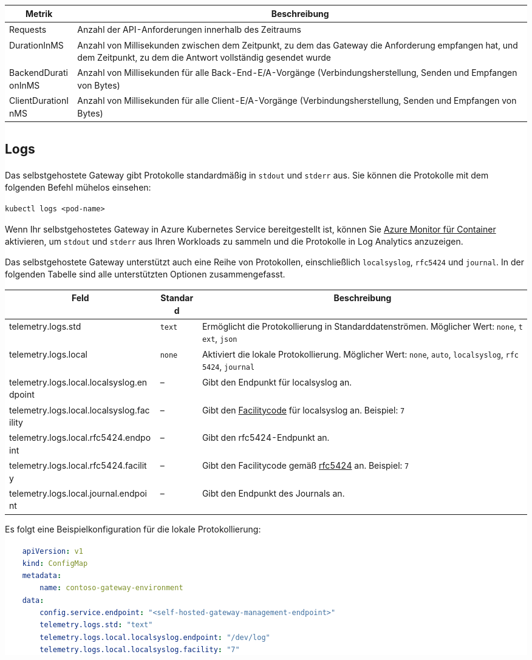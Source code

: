 | Metrik  | Beschreibung |
| ------------- | ------------- |
| Requests  | Anzahl der API-Anforderungen innerhalb des Zeitraums |
| DurationInMS | Anzahl von Millisekunden zwischen dem Zeitpunkt, zu dem das Gateway die Anforderung empfangen hat, und dem Zeitpunkt, zu dem die Antwort vollständig gesendet wurde |
| BackendDurationInMS | Anzahl von Millisekunden für alle Back-End-E/A-Vorgänge (Verbindungsherstellung, Senden und Empfangen von Bytes)  |
| ClientDurationInMS | Anzahl von Millisekunden für alle Client-E/A-Vorgänge (Verbindungsherstellung, Senden und Empfangen von Bytes)  |

## <a name="logs"></a>Logs

Das selbstgehostete Gateway gibt Protokolle standardmäßig in `stdout` und `stderr` aus. Sie können die Protokolle mit dem folgenden Befehl mühelos einsehen:

```console
kubectl logs <pod-name>
```

Wenn Ihr selbstgehostetes Gateway in Azure Kubernetes Service bereitgestellt ist, können Sie [Azure Monitor für Container](../azure-monitor/containers/container-insights-overview.md) aktivieren, um `stdout` und `stderr` aus Ihren Workloads zu sammeln und die Protokolle in Log Analytics anzuzeigen.

Das selbstgehostete Gateway unterstützt auch eine Reihe von Protokollen, einschließlich `localsyslog`, `rfc5424` und `journal`. In der folgenden Tabelle sind alle unterstützten Optionen zusammengefasst.

| Feld  | Standard | Beschreibung |
| ------------- | ------------- | ------------- |
| telemetry.logs.std  | `text` | Ermöglicht die Protokollierung in Standarddatenströmen. Möglicher Wert: `none`, `text`, `json` |
| telemetry.logs.local  | `none` | Aktiviert die lokale Protokollierung. Möglicher Wert: `none`, `auto`, `localsyslog`, `rfc5424`, `journal`  |
| telemetry.logs.local.localsyslog.endpoint  | – | Gibt den Endpunkt für localsyslog an.  |
| telemetry.logs.local.localsyslog.facility  | – | Gibt den [Facilitycode](https://en.wikipedia.org/wiki/Syslog#Facility) für localsyslog an. Beispiel: `7`
| telemetry.logs.local.rfc5424.endpoint  | – | Gibt den rfc5424-Endpunkt an.  |
| telemetry.logs.local.rfc5424.facility  | – | Gibt den Facilitycode gemäß [rfc5424](https://tools.ietf.org/html/rfc5424) an. Beispiel: `7`  |
| telemetry.logs.local.journal.endpoint  | – | Gibt den Endpunkt des Journals an.  |

Es folgt eine Beispielkonfiguration für die lokale Protokollierung:

```yaml
    apiVersion: v1
    kind: ConfigMap
    metadata:
        name: contoso-gateway-environment
    data:
        config.service.endpoint: "<self-hosted-gateway-management-endpoint>"
        telemetry.logs.std: "text"
        telemetry.logs.local.localsyslog.endpoint: "/dev/log"
        telemetry.logs.local.localsyslog.facility: "7"
```
